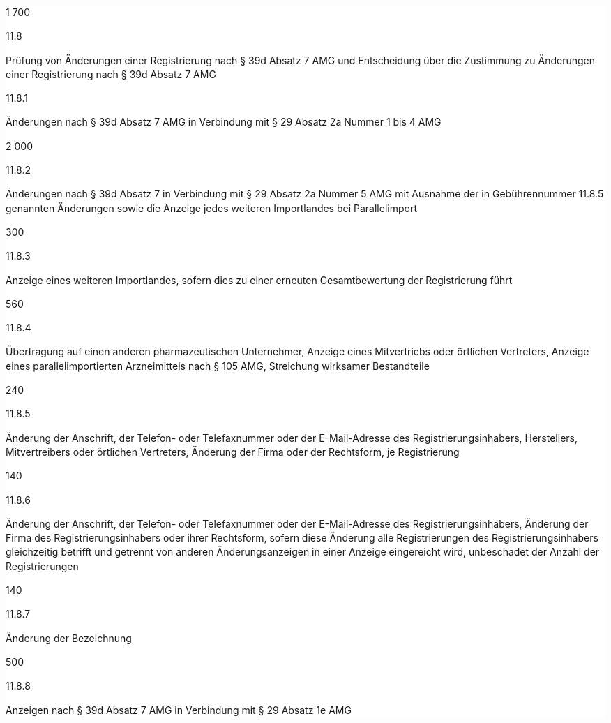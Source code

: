 1 700

11.8

Prüfung von Änderungen einer Registrierung nach § 39d Absatz 7 AMG und Entscheidung über die Zustimmung zu Änderungen einer Registrierung nach § 39d Absatz 7 AMG

11.8.1

Änderungen nach § 39d Absatz 7 AMG in Verbindung mit § 29 Absatz 2a Nummer 1 bis 4 AMG

2 000

11.8.2

Änderungen nach § 39d Absatz 7 in Verbindung mit § 29 Absatz 2a Nummer 5 AMG mit Ausnahme der in Gebührennummer 11.8.5 genannten Änderungen sowie die Anzeige jedes weiteren Importlandes bei Parallelimport

300

11.8.3

Anzeige eines weiteren Importlandes, sofern dies zu einer erneuten Gesamtbewertung der Registrierung führt

560

11.8.4

Übertragung auf einen anderen pharmazeutischen Unternehmer, Anzeige eines Mitvertriebs oder örtlichen Vertreters, Anzeige eines parallelimportierten Arzneimittels nach § 105 AMG, Streichung wirksamer Bestandteile

240

11.8.5

Änderung der Anschrift, der Telefon- oder Telefaxnummer oder der E-Mail-Adresse des Registrierungsinhabers, Herstellers, Mitvertreibers oder örtlichen Vertreters, Änderung der Firma oder der Rechtsform, je Registrierung

140

11.8.6

Änderung der Anschrift, der Telefon- oder Telefaxnummer oder der E-Mail-Adresse des Registrierungsinhabers, Änderung der Firma des Registrierungsinhabers oder ihrer Rechtsform, sofern diese Änderung alle Registrierungen des Registrierungsinhabers gleichzeitig betrifft und getrennt von anderen Änderungsanzeigen in einer Anzeige eingereicht wird, unbeschadet der Anzahl der Registrierungen

140

11.8.7

Änderung der Bezeichnung

500

11.8.8

Anzeigen nach § 39d Absatz 7 AMG in Verbindung mit § 29 Absatz 1e AMG
